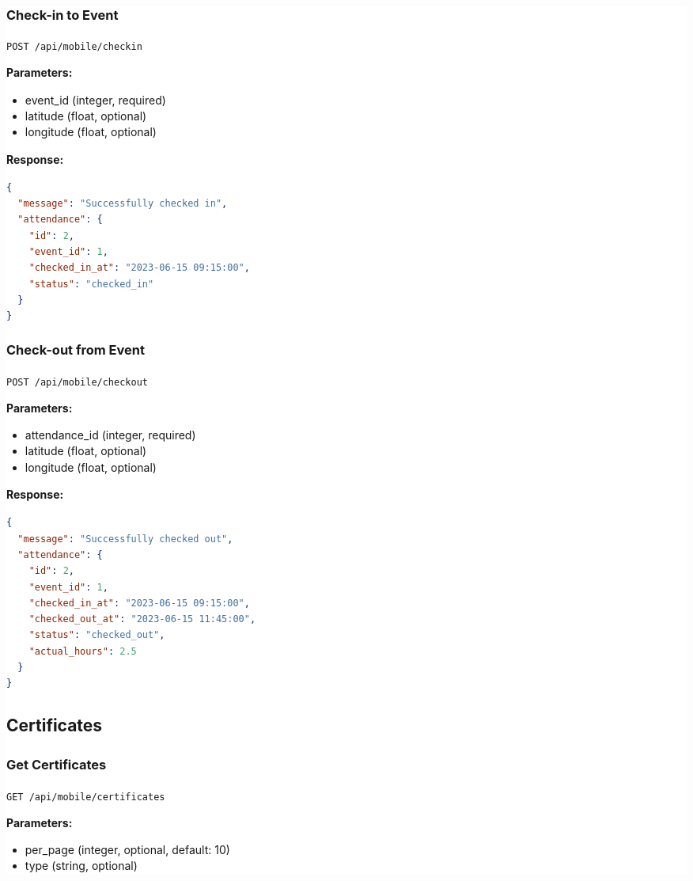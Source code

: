 ### Check-in to Event
```
POST /api/mobile/checkin
```
**Parameters:**
- event_id (integer, required)
- latitude (float, optional)
- longitude (float, optional)

**Response:**
```json
{
  "message": "Successfully checked in",
  "attendance": {
    "id": 2,
    "event_id": 1,
    "checked_in_at": "2023-06-15 09:15:00",
    "status": "checked_in"
  }
}
```

### Check-out from Event
```
POST /api/mobile/checkout
```
**Parameters:**
- attendance_id (integer, required)
- latitude (float, optional)
- longitude (float, optional)

**Response:**
```json
{
  "message": "Successfully checked out",
  "attendance": {
    "id": 2,
    "event_id": 1,
    "checked_in_at": "2023-06-15 09:15:00",
    "checked_out_at": "2023-06-15 11:45:00",
    "status": "checked_out",
    "actual_hours": 2.5
  }
}
```

## Certificates

### Get Certificates
```
GET /api/mobile/certificates
```
**Parameters:**
- per_page (integer, optional, default: 10)
- type (string, optional)
